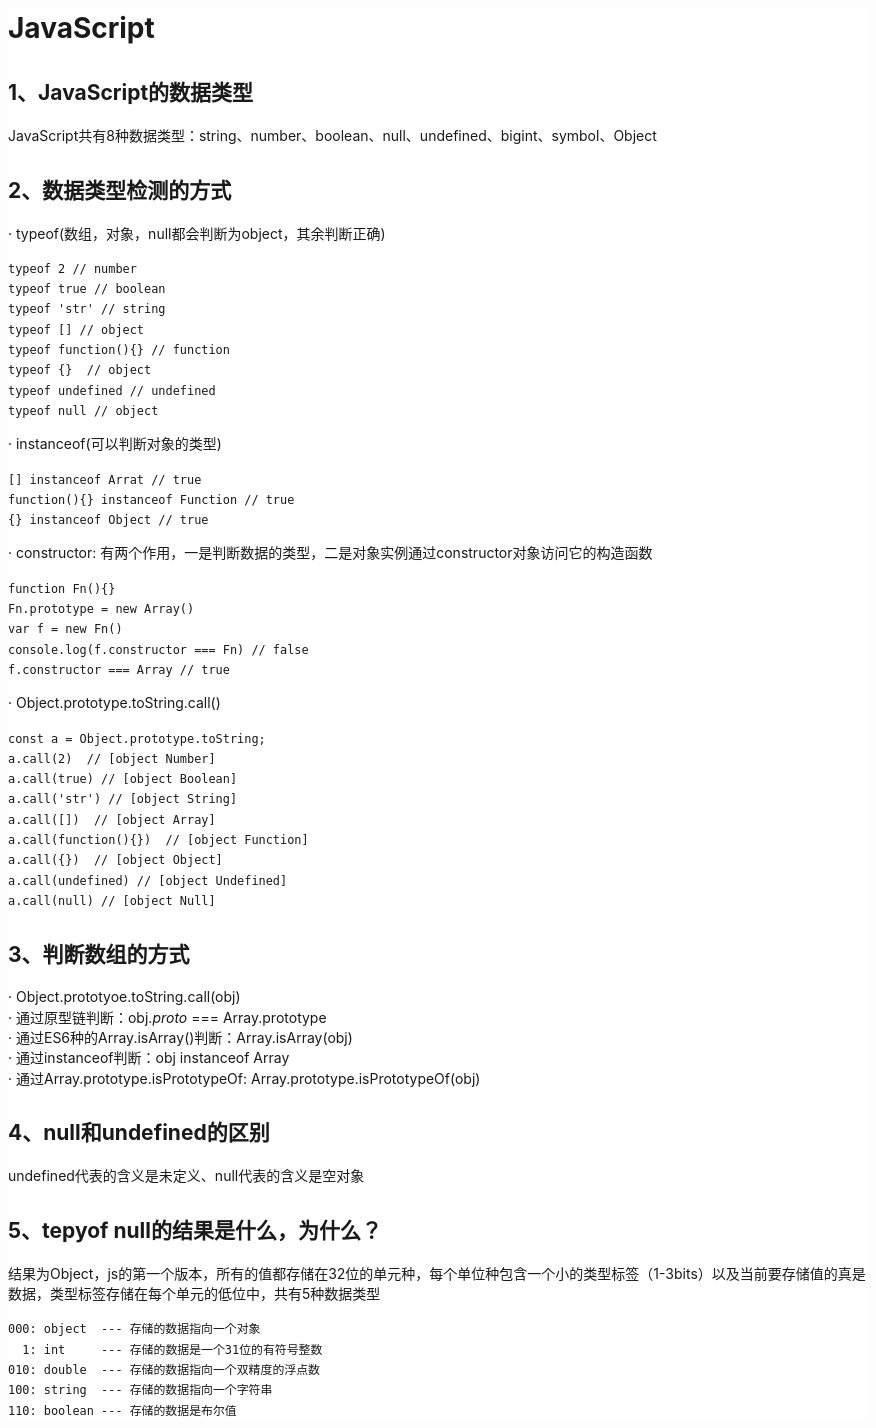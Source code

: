 # JavaScript
## 1、JavaScript的数据类型
JavaScript共有8种数据类型：string、number、boolean、null、undefined、bigint、symbol、Object  
## 2、数据类型检测的方式
· typeof(数组，对象，null都会判断为object，其余判断正确)
`````
typeof 2 // number
typeof true // boolean
typeof 'str' // string
typeof [] // object
typeof function(){} // function
typeof {}  // object
typeof undefined // undefined
typeof null // object
`````
· instanceof(可以判断对象的类型)
````
[] instanceof Arrat // true
function(){} instanceof Function // true
{} instanceof Object // true
````
· constructor: 有两个作用，一是判断数据的类型，二是对象实例通过constructor对象访问它的构造函数
`````
function Fn(){}
Fn.prototype = new Array()
var f = new Fn()
console.log(f.constructor === Fn) // false
f.constructor === Array // true
`````
· Object.prototype.toString.call()
`````
const a = Object.prototype.toString;
a.call(2)  // [object Number]
a.call(true) // [object Boolean]
a.call('str') // [object String]
a.call([])  // [object Array]
a.call(function(){})  // [object Function]
a.call({})  // [object Object]
a.call(undefined) // [object Undefined]
a.call(null) // [object Null]
`````
## 3、判断数组的方式
· Object.prototyoe.toString.call(obj)  
· 通过原型链判断：obj._proto_ === Array.prototype  
· 通过ES6种的Array.isArray()判断：Array.isArray(obj)  
· 通过instanceof判断：obj instanceof Array  
· 通过Array.prototype.isPrototypeOf: Array.prototype.isPrototypeOf(obj)
## 4、null和undefined的区别
undefined代表的含义是未定义、null代表的含义是空对象
## 5、tepyof null的结果是什么，为什么？
结果为Object，js的第一个版本，所有的值都存储在32位的单元种，每个单位种包含一个小的类型标签（1-3bits）以及当前要存储值的真是数据，类型标签存储在每个单元的低位中，共有5种数据类型
`````
000: object  --- 存储的数据指向一个对象
  1: int     --- 存储的数据是一个31位的有符号整数
010: double  --- 存储的数据指向一个双精度的浮点数
100: string  --- 存储的数据指向一个字符串
110: boolean --- 存储的数据是布尔值
`````